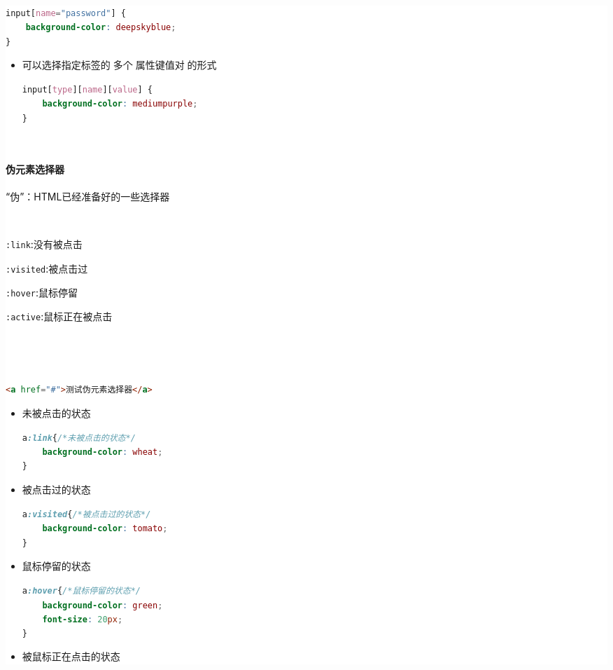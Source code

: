   ```css
  input[name="password"] {
      background-color: deepskyblue;
  }
  ```
* 可以选择指定标签的 多个 属性键值对 的形式

  ```css
  input[type][name][value] {
      background-color: mediumpurple;
  }
  ```

‍

#### 伪元素选择器

“伪”：HTML已经准备好的一些选择器

‍

​`:link`​:没有被点击

​`:visited`​:被点击过

​`:hover`​:鼠标停留

​`:active`​:鼠标正在被点击

‍

‍

```html
<a href="#">测试伪元素选择器</a>
```

* 未被点击的状态

  ```css
  a:link{/*未被点击的状态*/
      background-color: wheat;
  }
  ```
* 被点击过的状态

  ```css
  a:visited{/*被点击过的状态*/
      background-color: tomato;
  }
  ```
* 鼠标停留的状态

  ```css
  a:hover{/*鼠标停留的状态*/
      background-color: green;
      font-size: 20px;
  }
  ```
* 被鼠标正在点击的状态
